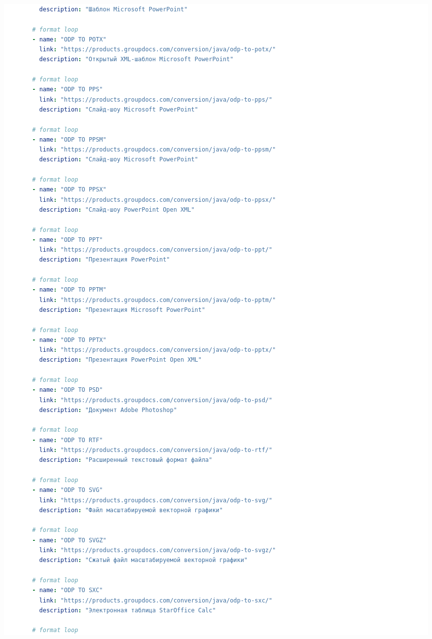 ```yaml
          description: "Шаблон Microsoft PowerPoint"

        # format loop
        - name: "ODP TO POTX"
          link: "https://products.groupdocs.com/conversion/java/odp-to-potx/"
          description: "Открытый XML-шаблон Microsoft PowerPoint"

        # format loop
        - name: "ODP TO PPS"
          link: "https://products.groupdocs.com/conversion/java/odp-to-pps/"
          description: "Слайд-шоу Microsoft PowerPoint"

        # format loop
        - name: "ODP TO PPSM"
          link: "https://products.groupdocs.com/conversion/java/odp-to-ppsm/"
          description: "Слайд-шоу Microsoft PowerPoint"

        # format loop
        - name: "ODP TO PPSX"
          link: "https://products.groupdocs.com/conversion/java/odp-to-ppsx/"
          description: "Слайд-шоу PowerPoint Open XML"

        # format loop
        - name: "ODP TO PPT"
          link: "https://products.groupdocs.com/conversion/java/odp-to-ppt/"
          description: "Презентация PowerPoint"

        # format loop
        - name: "ODP TO PPTM"
          link: "https://products.groupdocs.com/conversion/java/odp-to-pptm/"
          description: "Презентация Microsoft PowerPoint"

        # format loop
        - name: "ODP TO PPTX"
          link: "https://products.groupdocs.com/conversion/java/odp-to-pptx/"
          description: "Презентация PowerPoint Open XML"

        # format loop
        - name: "ODP TO PSD"
          link: "https://products.groupdocs.com/conversion/java/odp-to-psd/"
          description: "Документ Adobe Photoshop"

        # format loop
        - name: "ODP TO RTF"
          link: "https://products.groupdocs.com/conversion/java/odp-to-rtf/"
          description: "Расширенный текстовый формат файла"

        # format loop
        - name: "ODP TO SVG"
          link: "https://products.groupdocs.com/conversion/java/odp-to-svg/"
          description: "Файл масштабируемой векторной графики"

        # format loop
        - name: "ODP TO SVGZ"
          link: "https://products.groupdocs.com/conversion/java/odp-to-svgz/"
          description: "Сжатый файл масштабируемой векторной графики"

        # format loop
        - name: "ODP TO SXC"
          link: "https://products.groupdocs.com/conversion/java/odp-to-sxc/"
          description: "Электронная таблица StarOffice Calc"

        # format loop
```